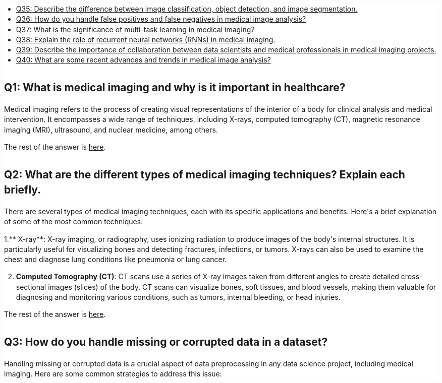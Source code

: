- [Q35: Describe the difference between image classification, object detection, and image segmentation.](https://github.com/amine0110/Medical-Imaging-Interview-Questions-Answers/#q35-describe-the-difference-between-image-classification-object-detection-and-image-segmentation)
- [Q36: How do you handle false positives and false negatives in medical image analysis?](https://github.com/amine0110/Medical-Imaging-Interview-Questions-Answers/#q36-how-do-you-handle-false-positives-and-false-negatives-in-medical-image-analysis)
- [Q37: What is the significance of multi-task learning in medical imaging?](https://github.com/amine0110/Medical-Imaging-Interview-Questions-Answers/#q37-what-is-the-significance-of-multi-task-learning-in-medical-imaging)
- [Q38: Explain the role of recurrent neural networks (RNNs) in medical imaging.](https://github.com/amine0110/Medical-Imaging-Interview-Questions-Answers/#q38-explain-the-role-of-recurrent-neural-networks-rnns-in-medical-imaging)
- [Q39: Describe the importance of collaboration between data scientists and medical professionals in medical imaging projects.](https://github.com/amine0110/Medical-Imaging-Interview-Questions-Answers/#q39-describe-the-importance-of-collaboration-between-data-scientists-and-medical-professionals-in-medical-imaging-projects)
- [Q40: What are some recent advances and trends in medical image analysis?](https://github.com/amine0110/Medical-Imaging-Interview-Questions-Answers/#q40-what-are-some-recent-advances-and-trends-in-medical-image-analysis)


## Q1: What is medical imaging and why is it important in healthcare?

Medical imaging refers to the process of creating visual representations of the interior of a body for clinical analysis and medical intervention. It encompasses a wide range of techniques, including X-rays, computed tomography (CT), magnetic resonance imaging (MRI), ultrasound, and nuclear medicine, among others.

The rest of the answer is [here](https://pycad.co/medical-imaging-interview-questions-answers/#1).

## Q2: What are the different types of medical imaging techniques? Explain each briefly.

There are several types of medical imaging techniques, each with its specific applications and benefits. Here's a brief explanation of some of the most common techniques:

1.** X-ray**: X-ray imaging, or radiography, uses ionizing radiation to produce images of the body's internal structures. It is particularly useful for visualizing bones and detecting fractures, infections, or tumors. X-rays can also be used to examine the chest and diagnose lung conditions like pneumonia or lung cancer.

2. **Computed Tomography (CT)**: CT scans use a series of X-ray images taken from different angles to create detailed cross-sectional images (slices) of the body. CT scans can visualize bones, soft tissues, and blood vessels, making them valuable for diagnosing and monitoring various conditions, such as tumors, internal bleeding, or head injuries.

The rest of the answer is [here](https://pycad.co/medical-imaging-interview-questions-answers/#2).

## Q3: How do you handle missing or corrupted data in a dataset?

Handling missing or corrupted data is a crucial aspect of data preprocessing in any data science project, including medical imaging. Here are some common strategies to address this issue:
